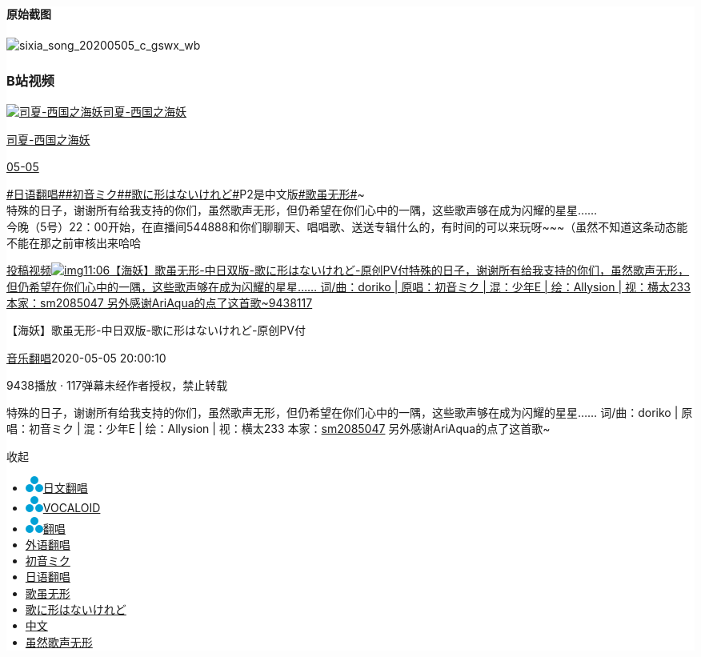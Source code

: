 #### 原始截图    
  
![sixia_song_20200505_c_gswx_wb](..\sixia_songs\sixia_song_20200505_c_gswx\sixia_song_20200505_c_gswx_wb.png)  
  
### B站视频    
  
[![司夏-西国之海妖](..\sixia_songs\avatar\20200217_avatar_bav.jpg)司夏-西国之海妖](https://space.bilibili.com/155616)  
  
[司夏-西国之海妖](https://space.bilibili.com/155616/dynamic)  
  
[05-05](https://t.bilibili.com/385866854087025452?tab=2)  
  
[#日语翻唱#](https://t.bilibili.com/topic/name/日语翻唱/feed)[#初音ミク#](https://t.bilibili.com/topic/name/初音ミク/feed)[#歌に形はないけれど#](https://t.bilibili.com/topic/name/歌に形はないけれど/feed)P2是中文版[#歌虽无形#](https://t.bilibili.com/topic/name/歌虽无形/feed)~  
特殊的日子，谢谢所有给我支持的你们，虽然歌声无形，但仍希望在你们心中的一隅，这些歌声够在成为闪耀的星星……  
今晚（5号）22：00开始，在直播间544888和你们聊聊天、唱唱歌、送送专辑什么的，有时间的可以来玩呀~~~（虽然不知道这条动态能不能在那之前审核出来哈哈  
  
[投稿视频![img](..\sixia_songs\sixia_song_20200505_c_gswx\sixia_song_20200505_c_gswx_cover_bv.jpg)11:06【海妖】歌虽无形-中日双版-歌に形はないけれど-原创PV付特殊的日子，谢谢所有给我支持的你们，虽然歌声无形，但仍希望在你们心中的一隅，这些歌声够在成为闪耀的星星…… 词/曲：doriko | 原唱：初音ミク | 混：少年E | 绘：Allysion | 视：横太233 本家：sm2085047 另外感谢AriAqua的点了这首歌~9438117](https://www.bilibili.com/video/BV17541147WP)  
  
【海妖】歌虽无形-中日双版-歌に形はないけれど-原创PV付  
  
[音乐](https://www.bilibili.com/v/music/)[翻唱](https://www.bilibili.com/v/music/cover/)2020-05-05 20:00:10  
  
9438播放 · 117弹幕未经作者授权，禁止转载  
  
特殊的日子，谢谢所有给我支持的你们，虽然歌声无形，但仍希望在你们心中的一隅，这些歌声够在成为闪耀的星星…… 词/曲：doriko | 原唱：初音ミク | 混：少年E | 绘：Allysion | 视：横太233 本家：[sm2085047](http://acg.tv/sm2085047) 另外感谢AriAqua的点了这首歌~  
  
收起  
  
- [![img](data:image/png;base64,iVBORw0KGgoAAAANSUhEUgAAABYAAAAUCAYAAACJfM0wAAAAAXNSR0IArs4c6QAAAP5JREFUOBGllD0OwjAMhV9yGcTOisRFegwWJJgQS4/RiyCxdkdcJiFuGtX9ceJAJtf5/OQkfjUore5zhHfngB1GtIexLZrdK1dqcpvo3hd43OH9gjMOFlc0+4dUvyhgGHXq3BPwlmVZSOL2JHUuFIX64fiSKOmHvXhF9LFasvB0p6silkj3zlIxzAmv4JpETrhXCImMLEwjhfBA4gp7A7MNyMI0p8bctsXTuMmzLI9bauRvg9QKFPjYca3DFLxBrcOU/OieCocpHUlTIbonvd+CUfHyuDHVX0ISFt3DBDnDY4bMwt5G91Q4TOlIO/xPaxymdOTkvMLAzw5KHwX+Czr/jXvbTvs/AAAAAElFTkSuQmCC)日文翻唱](https://www.bilibili.com/v/channel/85689?tab=featured)  
- [![img](data:image/png;base64,iVBORw0KGgoAAAANSUhEUgAAABYAAAAUCAYAAACJfM0wAAAAAXNSR0IArs4c6QAAAP5JREFUOBGllD0OwjAMhV9yGcTOisRFegwWJJgQS4/RiyCxdkdcJiFuGtX9ceJAJtf5/OQkfjUore5zhHfngB1GtIexLZrdK1dqcpvo3hd43OH9gjMOFlc0+4dUvyhgGHXq3BPwlmVZSOL2JHUuFIX64fiSKOmHvXhF9LFasvB0p6silkj3zlIxzAmv4JpETrhXCImMLEwjhfBA4gp7A7MNyMI0p8bctsXTuMmzLI9bauRvg9QKFPjYca3DFLxBrcOU/OieCocpHUlTIbonvd+CUfHyuDHVX0ISFt3DBDnDY4bMwt5G91Q4TOlIO/xPaxymdOTkvMLAzw5KHwX+Czr/jXvbTvs/AAAAAElFTkSuQmCC)VOCALOID](https://www.bilibili.com/v/channel/290?tab=featured)  
- [![img](data:image/png;base64,iVBORw0KGgoAAAANSUhEUgAAABYAAAAUCAYAAACJfM0wAAAAAXNSR0IArs4c6QAAAP5JREFUOBGllD0OwjAMhV9yGcTOisRFegwWJJgQS4/RiyCxdkdcJiFuGtX9ceJAJtf5/OQkfjUore5zhHfngB1GtIexLZrdK1dqcpvo3hd43OH9gjMOFlc0+4dUvyhgGHXq3BPwlmVZSOL2JHUuFIX64fiSKOmHvXhF9LFasvB0p6silkj3zlIxzAmv4JpETrhXCImMLEwjhfBA4gp7A7MNyMI0p8bctsXTuMmzLI9bauRvg9QKFPjYca3DFLxBrcOU/OieCocpHUlTIbonvd+CUfHyuDHVX0ISFt3DBDnDY4bMwt5G91Q4TOlIO/xPaxymdOTkvMLAzw5KHwX+Czr/jXvbTvs/AAAAAElFTkSuQmCC)翻唱](https://www.bilibili.com/v/channel/386?tab=featured)  
- [外语翻唱](https://search.bilibili.com/all?keyword=外语翻唱&from_source=video_tag)  
- [初音ミク](https://search.bilibili.com/all?keyword=初音ミク&from_source=video_tag)  
- [日语翻唱](https://search.bilibili.com/all?keyword=日语翻唱&from_source=video_tag)  
- [歌虽无形](https://search.bilibili.com/all?keyword=歌虽无形&from_source=video_tag)  
- [歌に形はないけれど](https://search.bilibili.com/all?keyword=歌に形はないけれど&from_source=video_tag)  
- [中文](https://search.bilibili.com/all?keyword=中文&from_source=video_tag)  
- [虽然歌声无形](https://search.bilibili.com/all?keyword=虽然歌声无形&from_source=video_tag)  
  